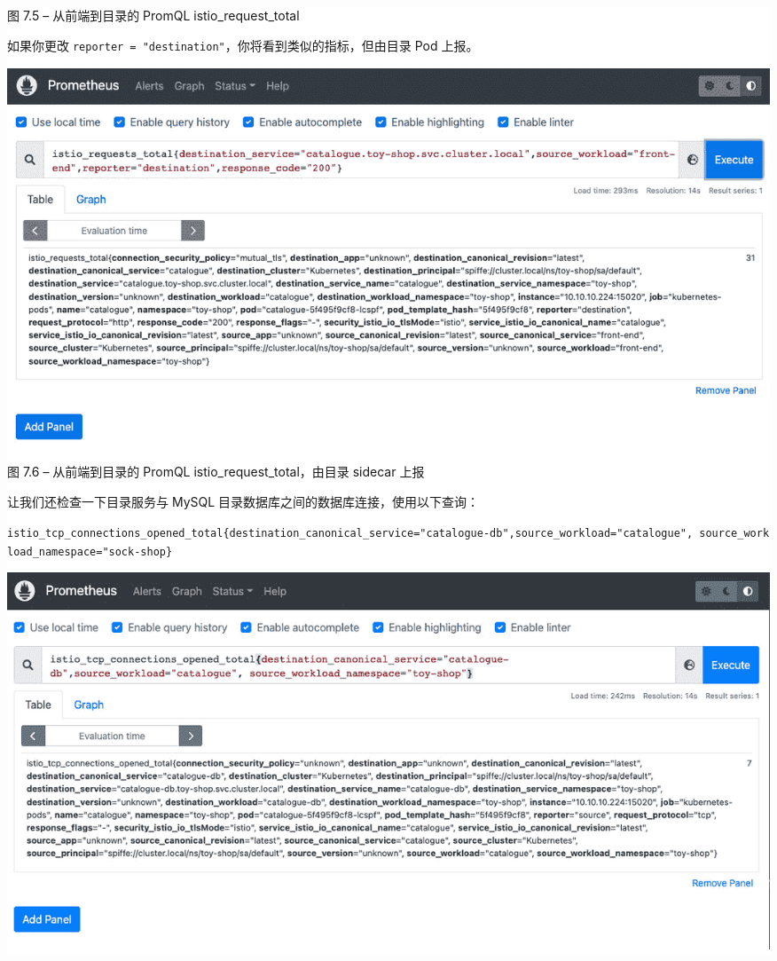 图 7.5 – 从前端到目录的 PromQL istio_request_total

如果你更改 `reporter = "destination"`，你将看到类似的指标，但由目录 Pod 上报。

![图 7.6 – 从前端到目录的 PromQL istio_request_total，由目录 sidecar 上报](img/B17989_07_06.jpg)

图 7.6 – 从前端到目录的 PromQL istio_request_total，由目录 sidecar 上报

让我们还检查一下目录服务与 MySQL 目录数据库之间的数据库连接，使用以下查询：

```
istio_tcp_connections_opened_total{destination_canonical_service="catalogue-db",source_workload="catalogue", source_workload_namespace="sock-shop}
```

![图 7.7 – 目录与目录-db 之间的 PromQL TCP 连接](img/B17989_07_07.jpg)

